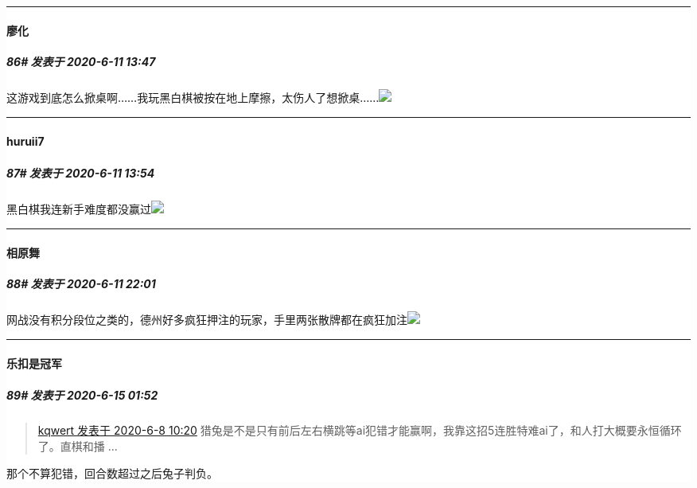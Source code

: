 


*****

####  廖化  
##### 86#       发表于 2020-6-11 13:47




这游戏到底怎么掀桌啊……我玩黑白棋被按在地上摩擦，太伤人了想掀桌……<img src="https://static.saraba1st.com/image/smiley/face2017/143.png" referrerpolicy="no-referrer">







*****

####  huruii7  
##### 87#       发表于 2020-6-11 13:54




黑白棋我连新手难度都没赢过<img src="https://static.saraba1st.com/image/smiley/face2017/068.png" referrerpolicy="no-referrer">







*****

####  相原舞  
##### 88#       发表于 2020-6-11 22:01




网战没有积分段位之类的，德州好多疯狂押注的玩家，手里两张散牌都在疯狂加注<img src="https://static.saraba1st.com/image/smiley/face2017/015.png" referrerpolicy="no-referrer">







*****

####  乐扣是冠军  
##### 89#       发表于 2020-6-15 01:52



<blockquote><a href="httphttps://bbs.saraba1st.com/2b/forum.php?mod=redirect&amp;goto=findpost&amp;pid=47718474&amp;ptid=1939660" target="_blank">kqwert 发表于 2020-6-8 10:20</a>
猎兔是不是只有前后左右横跳等ai犯错才能赢啊，我靠这招5连胜特难ai了，和人打大概要永恒循环了。直棋和播 ...</blockquote>
那个不算犯错，回合数超过之后兔子判负。




